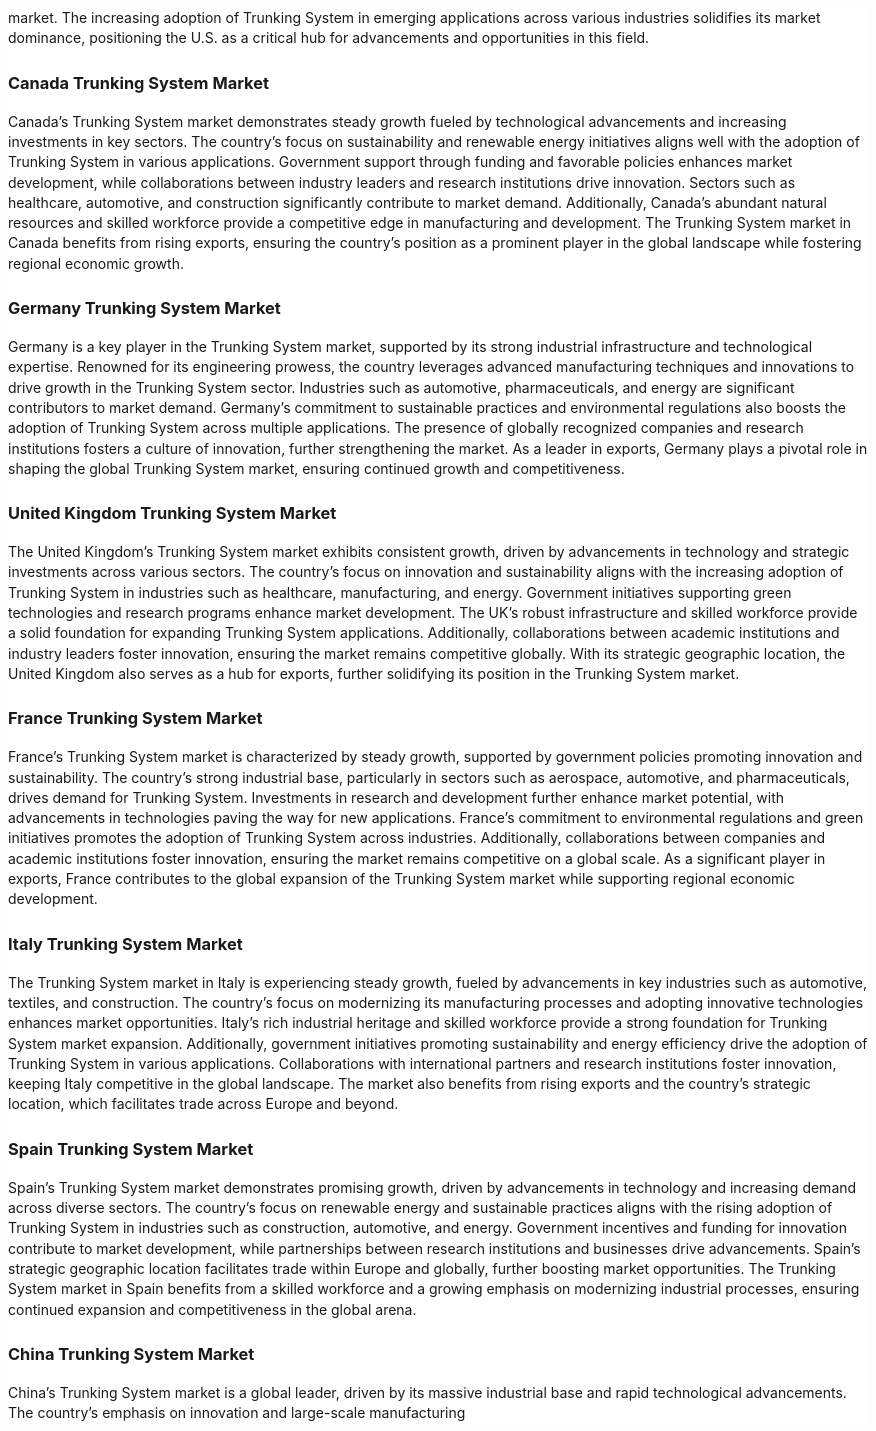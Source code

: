 market. The increasing adoption of Trunking System in emerging applications across various industries solidifies its market dominance, positioning the U.S. as a critical hub for advancements and opportunities in this field.</p><h3>Canada Trunking System Market</h3><p>Canada&rsquo;s Trunking System market demonstrates steady growth fueled by technological advancements and increasing investments in key sectors. The country&rsquo;s focus on sustainability and renewable energy initiatives aligns well with the adoption of Trunking System in various applications. Government support through funding and favorable policies enhances market development, while collaborations between industry leaders and research institutions drive innovation. Sectors such as healthcare, automotive, and construction significantly contribute to market demand. Additionally, Canada&rsquo;s abundant natural resources and skilled workforce provide a competitive edge in manufacturing and development. The Trunking System market in Canada benefits from rising exports, ensuring the country&rsquo;s position as a prominent player in the global landscape while fostering regional economic growth.</p><h3>Germany Trunking System Market</h3><p>Germany is a key player in the Trunking System market, supported by its strong industrial infrastructure and technological expertise. Renowned for its engineering prowess, the country leverages advanced manufacturing techniques and innovations to drive growth in the Trunking System sector. Industries such as automotive, pharmaceuticals, and energy are significant contributors to market demand. Germany&rsquo;s commitment to sustainable practices and environmental regulations also boosts the adoption of Trunking System across multiple applications. The presence of globally recognized companies and research institutions fosters a culture of innovation, further strengthening the market. As a leader in exports, Germany plays a pivotal role in shaping the global Trunking System market, ensuring continued growth and competitiveness.</p><h3>United Kingdom Trunking System Market</h3><p>The United Kingdom&rsquo;s Trunking System market exhibits consistent growth, driven by advancements in technology and strategic investments across various sectors. The country&rsquo;s focus on innovation and sustainability aligns with the increasing adoption of Trunking System in industries such as healthcare, manufacturing, and energy. Government initiatives supporting green technologies and research programs enhance market development. The UK&rsquo;s robust infrastructure and skilled workforce provide a solid foundation for expanding Trunking System applications. Additionally, collaborations between academic institutions and industry leaders foster innovation, ensuring the market remains competitive globally. With its strategic geographic location, the United Kingdom also serves as a hub for exports, further solidifying its position in the Trunking System market.</p><h3>France Trunking System Market</h3><p>France&rsquo;s Trunking System market is characterized by steady growth, supported by government policies promoting innovation and sustainability. The country&rsquo;s strong industrial base, particularly in sectors such as aerospace, automotive, and pharmaceuticals, drives demand for Trunking System. Investments in research and development further enhance market potential, with advancements in technologies paving the way for new applications. France&rsquo;s commitment to environmental regulations and green initiatives promotes the adoption of Trunking System across industries. Additionally, collaborations between companies and academic institutions foster innovation, ensuring the market remains competitive on a global scale. As a significant player in exports, France contributes to the global expansion of the Trunking System market while supporting regional economic development.</p><h3>Italy Trunking System Market</h3><p>The Trunking System market in Italy is experiencing steady growth, fueled by advancements in key industries such as automotive, textiles, and construction. The country&rsquo;s focus on modernizing its manufacturing processes and adopting innovative technologies enhances market opportunities. Italy&rsquo;s rich industrial heritage and skilled workforce provide a strong foundation for Trunking System market expansion. Additionally, government initiatives promoting sustainability and energy efficiency drive the adoption of Trunking System in various applications. Collaborations with international partners and research institutions foster innovation, keeping Italy competitive in the global landscape. The market also benefits from rising exports and the country&rsquo;s strategic location, which facilitates trade across Europe and beyond.</p><h3>Spain Trunking System Market</h3><p>Spain&rsquo;s Trunking System market demonstrates promising growth, driven by advancements in technology and increasing demand across diverse sectors. The country&rsquo;s focus on renewable energy and sustainable practices aligns with the rising adoption of Trunking System in industries such as construction, automotive, and energy. Government incentives and funding for innovation contribute to market development, while partnerships between research institutions and businesses drive advancements. Spain&rsquo;s strategic geographic location facilitates trade within Europe and globally, further boosting market opportunities. The Trunking System market in Spain benefits from a skilled workforce and a growing emphasis on modernizing industrial processes, ensuring continued expansion and competitiveness in the global arena.</p><h3>China Trunking System Market</h3><p>China&rsquo;s Trunking System market is a global leader, driven by its massive industrial base and rapid technological advancements. The country&rsquo;s emphasis on innovation and large-scale manufacturing